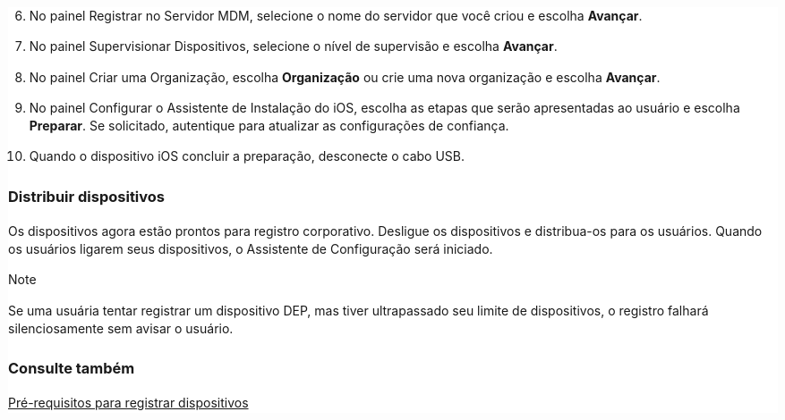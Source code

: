 6. No painel Registrar no Servidor MDM, selecione o nome do servidor que você criou e escolha **Avançar**.

7. No painel Supervisionar Dispositivos, selecione o nível de supervisão e escolha **Avançar**.

8. No painel Criar uma Organização, escolha **Organização** ou crie uma nova organização e escolha **Avançar**.

9. No painel Configurar o Assistente de Instalação do iOS, escolha as etapas que serão apresentadas ao usuário e escolha **Preparar**. Se solicitado, autentique para atualizar as configurações de confiança.  

10. Quando o dispositivo iOS concluir a preparação, desconecte o cabo USB.  

### <a name="distribute-devices"></a>Distribuir dispositivos

Os dispositivos agora estão prontos para registro corporativo. Desligue os dispositivos e distribua-os para os usuários. Quando os usuários ligarem seus dispositivos, o Assistente de Configuração será iniciado.

>[!NOTE]
>Se uma usuária tentar registrar um dispositivo DEP, mas tiver ultrapassado seu limite de dispositivos, o registro falhará silenciosamente sem avisar o usuário.


### <a name="see-also"></a>Consulte também
[Pré-requisitos para registrar dispositivos](prerequisites-for-enrollment.md)

